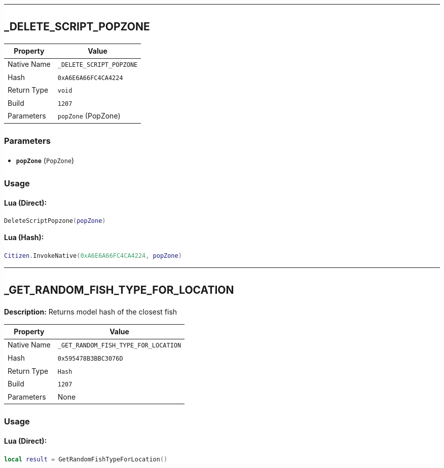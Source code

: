 
---

## _DELETE_SCRIPT_POPZONE

| Property | Value |
|----------|-------|
| Native Name | `_DELETE_SCRIPT_POPZONE` |
| Hash | `0xA6E6A66FC4CA4224` |
| Return Type | `void` |
| Build | `1207` |
| Parameters | `popZone` (PopZone) |

### Parameters

- **`popZone`** (`PopZone`)

### Usage

**Lua (Direct):**
```lua
DeleteScriptPopzone(popZone)
```

**Lua (Hash):**
```lua
Citizen.InvokeNative(0xA6E6A66FC4CA4224, popZone)
```


---

## _GET_RANDOM_FISH_TYPE_FOR_LOCATION

**Description:** Returns model hash of the closest fish

| Property | Value |
|----------|-------|
| Native Name | `_GET_RANDOM_FISH_TYPE_FOR_LOCATION` |
| Hash | `0x595478B3BBC3076D` |
| Return Type | `Hash` |
| Build | `1207` |
| Parameters | None |

### Usage

**Lua (Direct):**
```lua
local result = GetRandomFishTypeForLocation()
```
